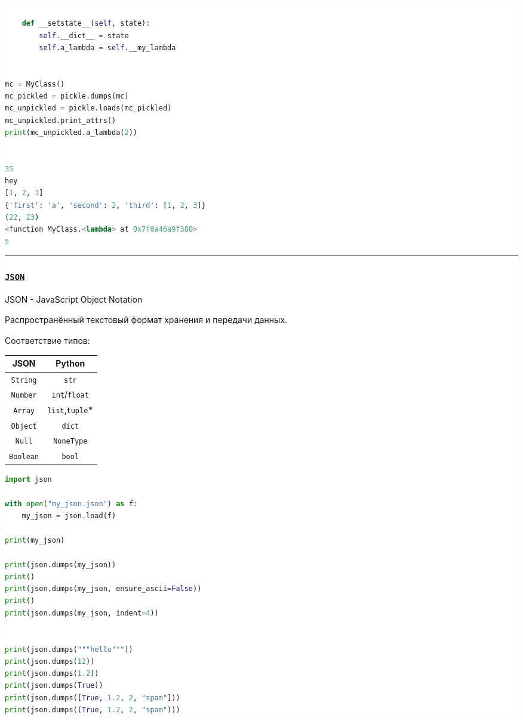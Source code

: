 ```python
    
    def __setstate__(self, state):
        self.__dict__ = state
        self.a_lambda = self.__my_lambda

    
mc = MyClass()
mc_pickled = pickle.dumps(mc)
mc_unpickled = pickle.loads(mc_pickled)
mc_unpickled.print_attrs()
print(mc_unpickled.a_lambda(2))


35
hey
[1, 2, 3]
{'first': 'a', 'second': 2, 'third': [1, 2, 3]}
(22, 23)
<function MyClass.<lambda> at 0x7f0a46a9f380>
5
```

---
### [`JSON`](https://habr.com/ru/articles/554274/)

JSON - JavaScript Object Notation

Распространённый текстовый формат хранения и передачи данных.

Соответствие типов:

| JSON | Python |
|:---:|:---:|
| `String` | `str` |
| `Number` | `int`/`float` |
| `Array` | `list`,`tuple`* |
| `Object` | `dict` |
| `Null` | `NoneType` |
| `Boolean` | `bool` |

```python
import json

with open("my_json.json") as f:
    my_json = json.load(f)

print(my_json)

print(json.dumps(my_json))
print()
print(json.dumps(my_json, ensure_ascii=False))
print()
print(json.dumps(my_json, indent=4))


print(json.dumps("""hello"""))
print(json.dumps(12))
print(json.dumps(1.2))
print(json.dumps(True))
print(json.dumps([True, 1.2, 2, "spam"]))
print(json.dumps((True, 1.2, 2, "spam")))
```